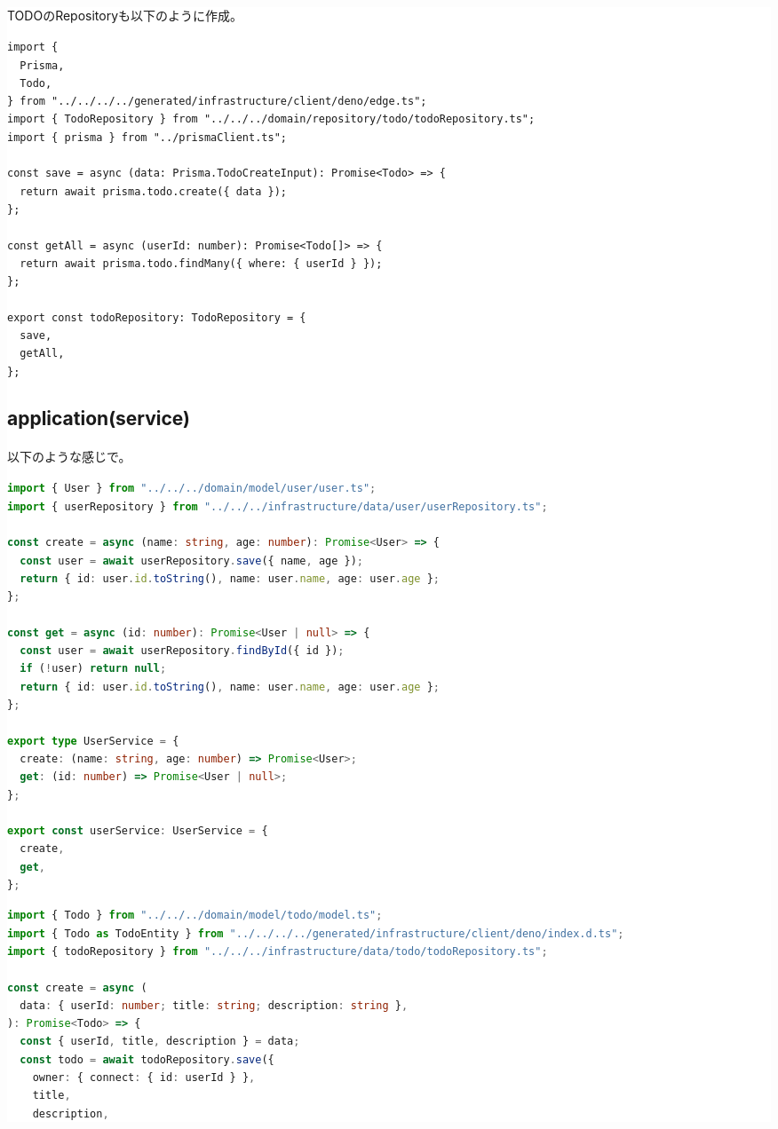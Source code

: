 TODOのRepositoryも以下のように作成。
```typescript:infrastructure/todoRepository
import {
  Prisma,
  Todo,
} from "../../../../generated/infrastructure/client/deno/edge.ts";
import { TodoRepository } from "../../../domain/repository/todo/todoRepository.ts";
import { prisma } from "../prismaClient.ts";

const save = async (data: Prisma.TodoCreateInput): Promise<Todo> => {
  return await prisma.todo.create({ data });
};

const getAll = async (userId: number): Promise<Todo[]> => {
  return await prisma.todo.findMany({ where: { userId } });
};

export const todoRepository: TodoRepository = {
  save,
  getAll,
};
```

## application(service)
以下のような感じで。
```typescript:application/userService.ts
import { User } from "../../../domain/model/user/user.ts";
import { userRepository } from "../../../infrastructure/data/user/userRepository.ts";

const create = async (name: string, age: number): Promise<User> => {
  const user = await userRepository.save({ name, age });
  return { id: user.id.toString(), name: user.name, age: user.age };
};

const get = async (id: number): Promise<User | null> => {
  const user = await userRepository.findById({ id });
  if (!user) return null;
  return { id: user.id.toString(), name: user.name, age: user.age };
};

export type UserService = {
  create: (name: string, age: number) => Promise<User>;
  get: (id: number) => Promise<User | null>;
};

export const userService: UserService = {
  create,
  get,
};
```

```typescript:application/todoService.ts
import { Todo } from "../../../domain/model/todo/model.ts";
import { Todo as TodoEntity } from "../../../../generated/infrastructure/client/deno/index.d.ts";
import { todoRepository } from "../../../infrastructure/data/todo/todoRepository.ts";

const create = async (
  data: { userId: number; title: string; description: string },
): Promise<Todo> => {
  const { userId, title, description } = data;
  const todo = await todoRepository.save({
    owner: { connect: { id: userId } },
    title,
    description,
```